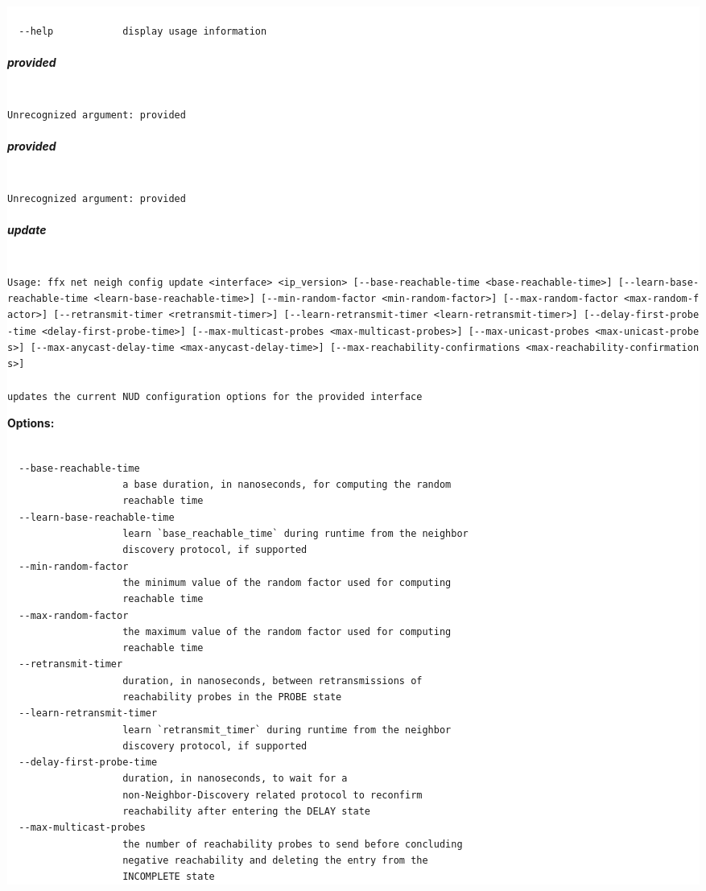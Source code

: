 ```none {: style="white-space: break-spaces;" .devsite-disable-click-to-copy}

  --help            display usage information

```

##### provided

```none {: style="white-space: break-spaces;" .devsite-disable-click-to-copy}

Unrecognized argument: provided

```

##### provided

```none {: style="white-space: break-spaces;" .devsite-disable-click-to-copy}

Unrecognized argument: provided

```

##### update

```none {: style="white-space: break-spaces;" .devsite-disable-click-to-copy}

Usage: ffx net neigh config update <interface> <ip_version> [--base-reachable-time <base-reachable-time>] [--learn-base-reachable-time <learn-base-reachable-time>] [--min-random-factor <min-random-factor>] [--max-random-factor <max-random-factor>] [--retransmit-timer <retransmit-timer>] [--learn-retransmit-timer <learn-retransmit-timer>] [--delay-first-probe-time <delay-first-probe-time>] [--max-multicast-probes <max-multicast-probes>] [--max-unicast-probes <max-unicast-probes>] [--max-anycast-delay-time <max-anycast-delay-time>] [--max-reachability-confirmations <max-reachability-confirmations>]

updates the current NUD configuration options for the provided interface

```

__Options:__

```none {: style="white-space: break-spaces;" .devsite-disable-click-to-copy}

  --base-reachable-time
                    a base duration, in nanoseconds, for computing the random
                    reachable time
  --learn-base-reachable-time
                    learn `base_reachable_time` during runtime from the neighbor
                    discovery protocol, if supported
  --min-random-factor
                    the minimum value of the random factor used for computing
                    reachable time
  --max-random-factor
                    the maximum value of the random factor used for computing
                    reachable time
  --retransmit-timer
                    duration, in nanoseconds, between retransmissions of
                    reachability probes in the PROBE state
  --learn-retransmit-timer
                    learn `retransmit_timer` during runtime from the neighbor
                    discovery protocol, if supported
  --delay-first-probe-time
                    duration, in nanoseconds, to wait for a
                    non-Neighbor-Discovery related protocol to reconfirm
                    reachability after entering the DELAY state
  --max-multicast-probes
                    the number of reachability probes to send before concluding
                    negative reachability and deleting the entry from the
                    INCOMPLETE state
```